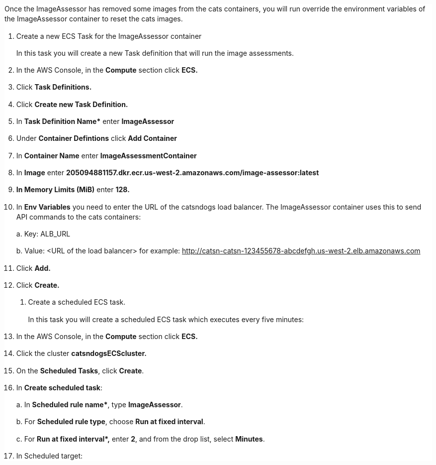 Once the ImageAssessor has removed some images from the cats containers,
you will run override the environment variables of the ImageAssessor
container to reset the cats images.

1.  Create a new ECS Task for the ImageAssessor container

    In this task you will create a new Task definition that will run the
    image assessments.



1.  In the AWS Console, in the **Compute** section click **ECS.**

2.  Click **Task Definitions.**

3.  Click **Create new Task Definition.**

4.  In **Task Definition Name\*** enter **ImageAssessor**

5.  Under **Container Defintions** click **Add Container**

6.  In **Container Name** enter **ImageAssessmentContainer**

7.  In **Image** enter
    **205094881157.dkr.ecr.us-west-2.amazonaws.com/image-assessor:latest**

8.  **In Memory Limits (MiB)** enter **128.**

9.  In **Env Variables** you need to enter the URL of the catsndogs load
    balancer. The ImageAssessor container uses this to send API commands
    to the cats containers:

    a.  Key: ALB\_URL

    b.  Value: &lt;URL of the load balancer&gt; for example:
        http://catsn-catsn-123455678-abcdefgh.us-west-2.elb.amazonaws.com

10. Click **Add.**

11. Click **Create.**

    1.  Create a scheduled ECS task.

        In this task you will create a scheduled ECS task which executes
        every five minutes:



1.  In the AWS Console, in the **Compute** section click **ECS.**

2.  Click the cluster **catsndogsECScluster.**

3.  On the **Scheduled Tasks**, click **Create**.

4.  In **Create scheduled task**:

    a.  In **Scheduled rule name\***, type **ImageAssessor**.

    b.  For **Scheduled rule type**, choose **Run at fixed interval**.

    c.  For **Run at fixed interval\*,** enter **2**, and from the drop
        list, select **Minutes**.

5.  In Scheduled target:
